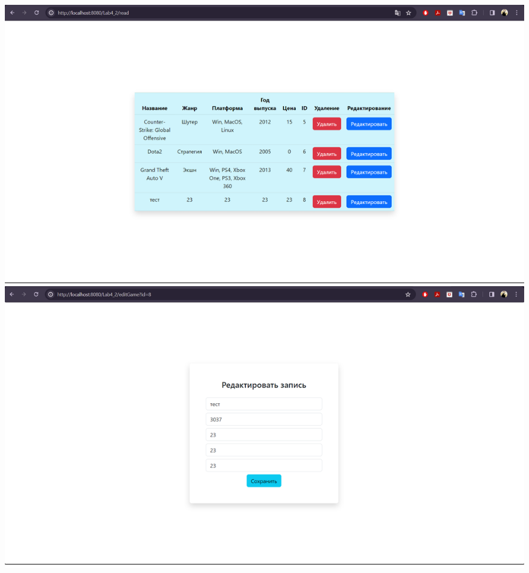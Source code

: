 <img width="1800" alt="write" src="Lab4_2/del.png">



<img width="1800" alt="write" src="Lab4_2/ed_1.png">
